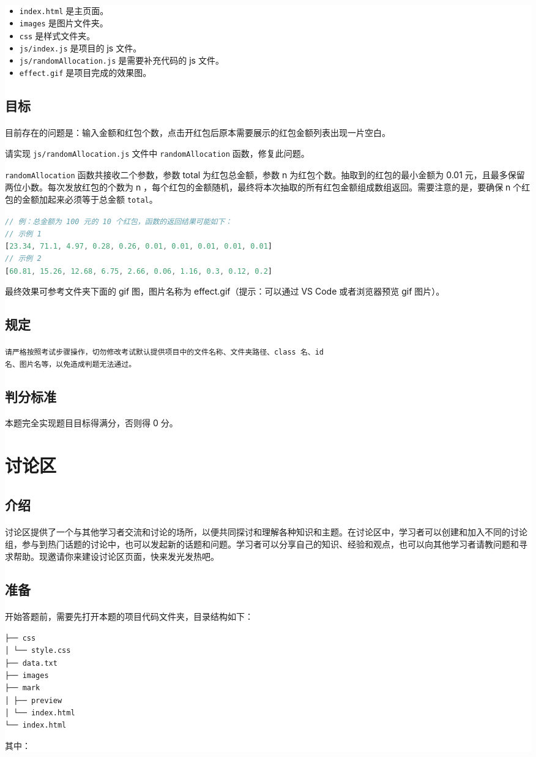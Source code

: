- `index.html` 是主⻚面。
- `images` 是图片文件夹。
- `css` 是样式文件夹。
- `js/index.js` 是项目的 js 文件。
- `js/randomAllocation.js` 是需要补充代码的 js 文件。
- `effect.gif` 是项目完成的效果图。

## 目标

目前存在的问题是：输入金额和红包个数，点击开红包后原本需要展示的红包金额列表出现一片空白。

请实现 `js/randomAllocation.js` 文件中 `randomAllocation` 函数，修复此问题。

`randomAllocation` 函数共接收二个参数，参数 total 为红包总金额，参数 n 为红包个数。抽取到的红包的最小金额为 0.01 元，且最多保留两位小数。每次发放红包的个数为 n ，每个红包的金额随机，最终将本次抽取的所有红包金额组成数组返回。需要注意的是，要确保 n 个红包的金额加起来必须等于总金额 `total`。

```js
// 例：总金额为 100 元的 10 个红包，函数的返回结果可能如下：
// 示例 1
[23.34, 71.1, 4.97, 0.28, 0.26, 0.01, 0.01, 0.01, 0.01, 0.01]
// 示例 2
[60.81, 15.26, 12.68, 6.75, 2.66, 0.06, 1.16, 0.3, 0.12, 0.2]
```

最终效果可参考文件夹下面的 gif 图，图片名称为 effect.gif（提示：可以通过 VS Code 或者浏览器预览 gif 图片）。


## 规定

```
请严格按照考试步骤操作，切勿修改考试默认提供项目中的文件名称、文件夹路径、class 名、id
名、图片名等，以免造成判题无法通过。
```
## 判分标准

本题完全实现题目目标得满分，否则得 0 分。


# 讨论区

## 介绍
讨论区提供了一个与其他学习者交流和讨论的场所，以便共同探讨和理解各种知识和主题。在讨论区中，学习者可以创建和加入不同的讨论组，参与到热⻔话题的讨论中，也可以发起新的话题和问题。学习者可以分享自己的知识、经验和观点，也可以向其他学习者请教问题和寻求帮助。现邀请你来建设讨论区⻚面，快来发光发热吧。

## 准备

开始答题前，需要先打开本题的项目代码文件夹，目录结构如下：

```
├── css
│ └── style.css
├── data.txt
├── images
├── mark
│ ├── preview
│ └── index.html
└── index.html
```
其中：

